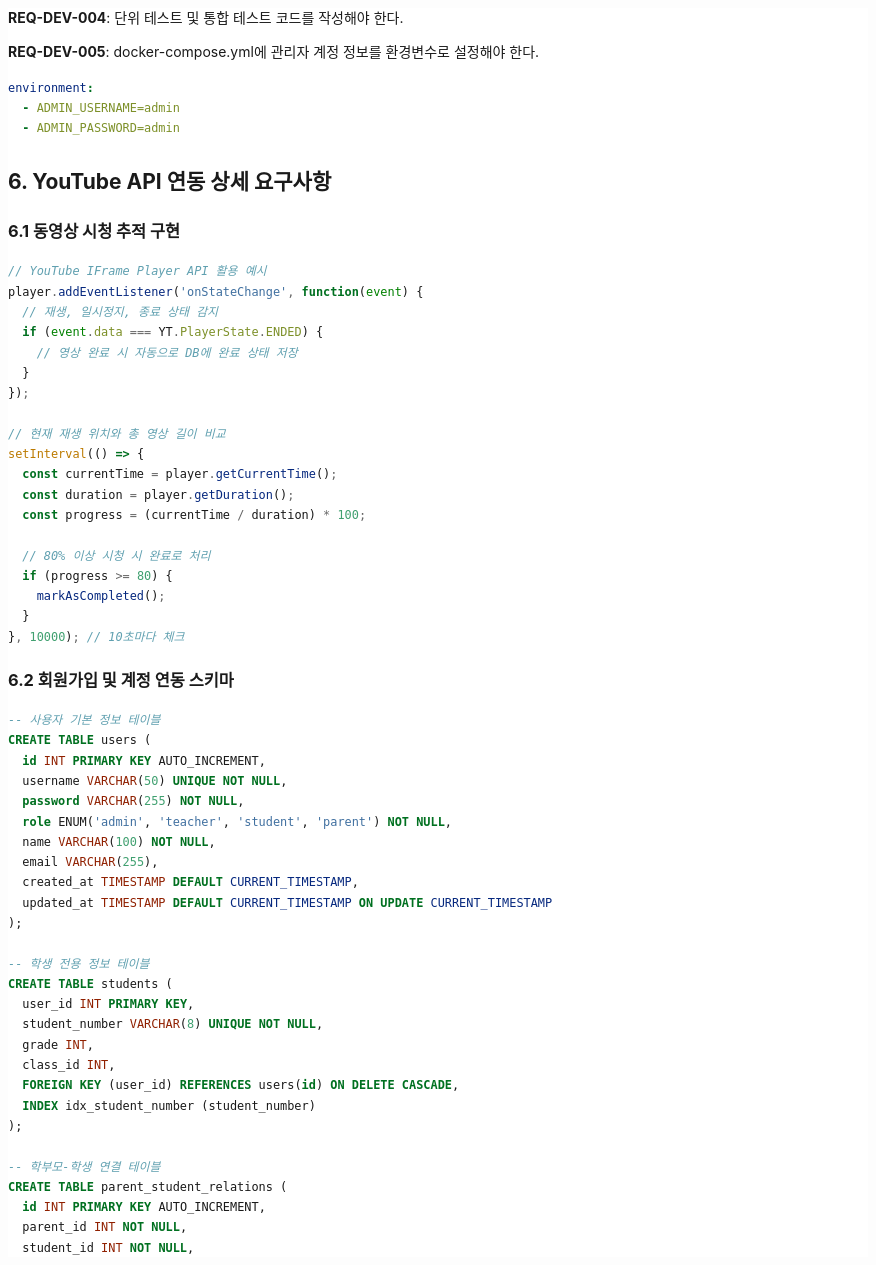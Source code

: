**REQ-DEV-004**: 단위 테스트 및 통합 테스트 코드를 작성해야 한다.

**REQ-DEV-005**: docker-compose.yml에 관리자 계정 정보를 환경변수로 설정해야 한다.
```yaml
environment:
  - ADMIN_USERNAME=admin
  - ADMIN_PASSWORD=admin
```

## 6. YouTube API 연동 상세 요구사항

### 6.1 동영상 시청 추적 구현

```javascript
// YouTube IFrame Player API 활용 예시
player.addEventListener('onStateChange', function(event) {
  // 재생, 일시정지, 종료 상태 감지
  if (event.data === YT.PlayerState.ENDED) {
    // 영상 완료 시 자동으로 DB에 완료 상태 저장
  }
});

// 현재 재생 위치와 총 영상 길이 비교
setInterval(() => {
  const currentTime = player.getCurrentTime();
  const duration = player.getDuration();
  const progress = (currentTime / duration) * 100;
  
  // 80% 이상 시청 시 완료로 처리
  if (progress >= 80) {
    markAsCompleted();
  }
}, 10000); // 10초마다 체크
```

### 6.2 회원가입 및 계정 연동 스키마

```sql
-- 사용자 기본 정보 테이블
CREATE TABLE users (
  id INT PRIMARY KEY AUTO_INCREMENT,
  username VARCHAR(50) UNIQUE NOT NULL,
  password VARCHAR(255) NOT NULL,
  role ENUM('admin', 'teacher', 'student', 'parent') NOT NULL,
  name VARCHAR(100) NOT NULL,
  email VARCHAR(255),
  created_at TIMESTAMP DEFAULT CURRENT_TIMESTAMP,
  updated_at TIMESTAMP DEFAULT CURRENT_TIMESTAMP ON UPDATE CURRENT_TIMESTAMP
);

-- 학생 전용 정보 테이블
CREATE TABLE students (
  user_id INT PRIMARY KEY,
  student_number VARCHAR(8) UNIQUE NOT NULL,
  grade INT,
  class_id INT,
  FOREIGN KEY (user_id) REFERENCES users(id) ON DELETE CASCADE,
  INDEX idx_student_number (student_number)
);

-- 학부모-학생 연결 테이블
CREATE TABLE parent_student_relations (
  id INT PRIMARY KEY AUTO_INCREMENT,
  parent_id INT NOT NULL,
  student_id INT NOT NULL,
```